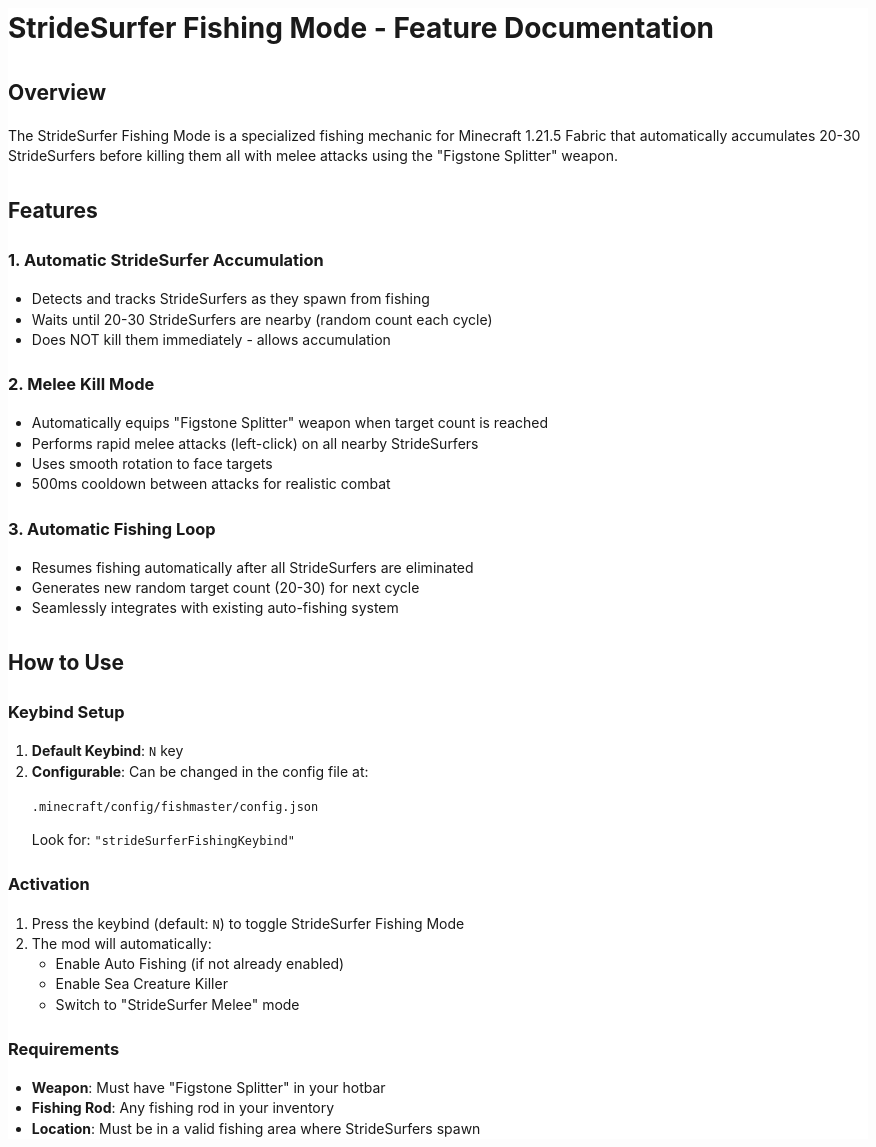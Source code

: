 # StrideSurfer Fishing Mode - Feature Documentation

## Overview
The StrideSurfer Fishing Mode is a specialized fishing mechanic for Minecraft 1.21.5 Fabric that automatically accumulates 20-30 StrideSurfers before killing them all with melee attacks using the "Figstone Splitter" weapon.

## Features

### 1. **Automatic StrideSurfer Accumulation**
- Detects and tracks StrideSurfers as they spawn from fishing
- Waits until 20-30 StrideSurfers are nearby (random count each cycle)
- Does NOT kill them immediately - allows accumulation

### 2. **Melee Kill Mode**
- Automatically equips "Figstone Splitter" weapon when target count is reached
- Performs rapid melee attacks (left-click) on all nearby StrideSurfers
- Uses smooth rotation to face targets
- 500ms cooldown between attacks for realistic combat

### 3. **Automatic Fishing Loop**
- Resumes fishing automatically after all StrideSurfers are eliminated
- Generates new random target count (20-30) for next cycle
- Seamlessly integrates with existing auto-fishing system

## How to Use

### Keybind Setup
1. **Default Keybind**: `N` key
2. **Configurable**: Can be changed in the config file at:
   ```
   .minecraft/config/fishmaster/config.json
   ```
   Look for: `"strideSurferFishingKeybind"`

### Activation
1. Press the keybind (default: `N`) to toggle StrideSurfer Fishing Mode
2. The mod will automatically:
   - Enable Auto Fishing (if not already enabled)
   - Enable Sea Creature Killer
   - Switch to "StrideSurfer Melee" mode

### Requirements
- **Weapon**: Must have "Figstone Splitter" in your hotbar
- **Fishing Rod**: Any fishing rod in your inventory
- **Location**: Must be in a valid fishing area where StrideSurfers spawn
